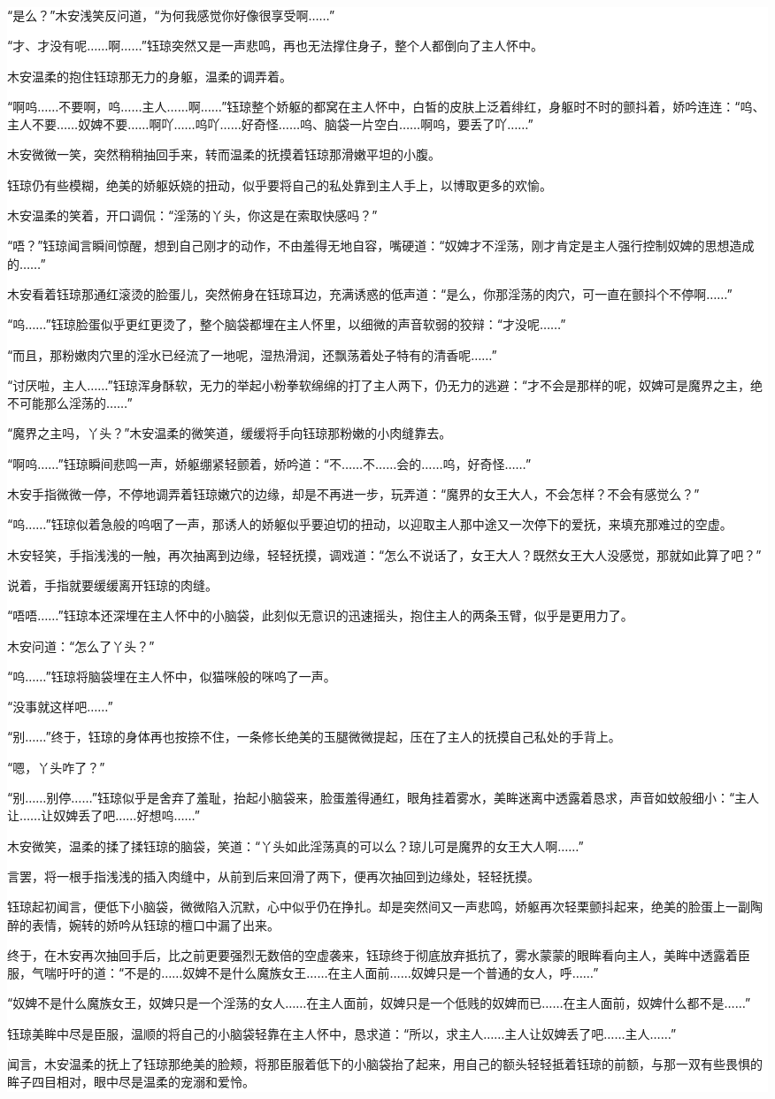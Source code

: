 “是么？”木安浅笑反问道，“为何我感觉你好像很享受啊……”

“才、才没有呢……啊……”钰琼突然又是一声悲鸣，再也无法撑住身子，整个人都倒向了主人怀中。

木安温柔的抱住钰琼那无力的身躯，温柔的调弄着。

“啊呜……不要啊，呜……主人……啊……”钰琼整个娇躯的都窝在主人怀中，白皙的皮肤上泛着绯红，身躯时不时的颤抖着，娇吟连连：“呜、主人不要……奴婢不要……啊吖……呜吖……好奇怪……呜、脑袋一片空白……啊呜，要丢了吖……”

木安微微一笑，突然稍稍抽回手来，转而温柔的抚摸着钰琼那滑嫩平坦的小腹。

钰琼仍有些模糊，绝美的娇躯妖娆的扭动，似乎要将自己的私处靠到主人手上，以博取更多的欢愉。

木安温柔的笑着，开口调侃：“淫荡的丫头，你这是在索取快感吗？”

“唔？”钰琼闻言瞬间惊醒，想到自己刚才的动作，不由羞得无地自容，嘴硬道：“奴婢才不淫荡，刚才肯定是主人强行控制奴婢的思想造成的……”

木安看着钰琼那通红滚烫的脸蛋儿，突然俯身在钰琼耳边，充满诱惑的低声道：“是么，你那淫荡的肉穴，可一直在颤抖个不停啊……”

“呜……”钰琼脸蛋似乎更红更烫了，整个脑袋都埋在主人怀里，以细微的声音软弱的狡辩：“才没呢……”

“而且，那粉嫩肉穴里的淫水已经流了一地呢，湿热滑润，还飘荡着处子特有的清香呢……”

“讨厌啦，主人……”钰琼浑身酥软，无力的举起小粉拳软绵绵的打了主人两下，仍无力的逃避：“才不会是那样的呢，奴婢可是魔界之主，绝不可能那么淫荡的……”

“魔界之主吗，丫头？”木安温柔的微笑道，缓缓将手向钰琼那粉嫩的小肉缝靠去。

“啊呜……”钰琼瞬间悲鸣一声，娇躯绷紧轻颤着，娇吟道：“不……不……会的……呜，好奇怪……”

木安手指微微一停，不停地调弄着钰琼嫩穴的边缘，却是不再进一步，玩弄道：“魔界的女王大人，不会怎样？不会有感觉么？”

“呜……”钰琼似着急般的呜咽了一声，那诱人的娇躯似乎要迫切的扭动，以迎取主人那中途又一次停下的爱抚，来填充那难过的空虚。

木安轻笑，手指浅浅的一触，再次抽离到边缘，轻轻抚摸，调戏道：“怎么不说话了，女王大人？既然女王大人没感觉，那就如此算了吧？”

说着，手指就要缓缓离开钰琼的肉缝。

“唔唔……”钰琼本还深埋在主人怀中的小脑袋，此刻似无意识的迅速摇头，抱住主人的两条玉臂，似乎是更用力了。

木安问道：“怎么了丫头？”

“呜……”钰琼将脑袋埋在主人怀中，似猫咪般的咪呜了一声。

“没事就这样吧……”

“别……”终于，钰琼的身体再也按捺不住，一条修长绝美的玉腿微微提起，压在了主人的抚摸自己私处的手背上。

“嗯，丫头咋了？”

“别……别停……”钰琼似乎是舍弃了羞耻，抬起小脑袋来，脸蛋羞得通红，眼角挂着雾水，美眸迷离中透露着恳求，声音如蚊般细小：“主人让……让奴婢丢了吧……好想呜……”

木安微笑，温柔的揉了揉钰琼的脑袋，笑道：“丫头如此淫荡真的可以么？琼儿可是魔界的女王大人啊……”

言罢，将一根手指浅浅的插入肉缝中，从前到后来回滑了两下，便再次抽回到边缘处，轻轻抚摸。

钰琼起初闻言，便低下小脑袋，微微陷入沉默，心中似乎仍在挣扎。却是突然间又一声悲鸣，娇躯再次轻栗颤抖起来，绝美的脸蛋上一副陶醉的表情，婉转的娇吟从钰琼的檀口中漏了出来。

终于，在木安再次抽回手后，比之前更要强烈无数倍的空虚袭来，钰琼终于彻底放弃抵抗了，雾水蒙蒙的眼眸看向主人，美眸中透露着臣服，气喘吁吁的道：“不是的……奴婢不是什么魔族女王……在主人面前……奴婢只是一个普通的女人，呼……”

“奴婢不是什么魔族女王，奴婢只是一个淫荡的女人……在主人面前，奴婢只是一个低贱的奴婢而已……在主人面前，奴婢什么都不是……”

钰琼美眸中尽是臣服，温顺的将自己的小脑袋轻靠在主人怀中，恳求道：“所以，求主人……主人让奴婢丢了吧……主人……”

闻言，木安温柔的抚上了钰琼那绝美的脸颊，将那臣服着低下的小脑袋抬了起来，用自己的额头轻轻抵着钰琼的前额，与那一双有些畏惧的眸子四目相对，眼中尽是温柔的宠溺和爱怜。
